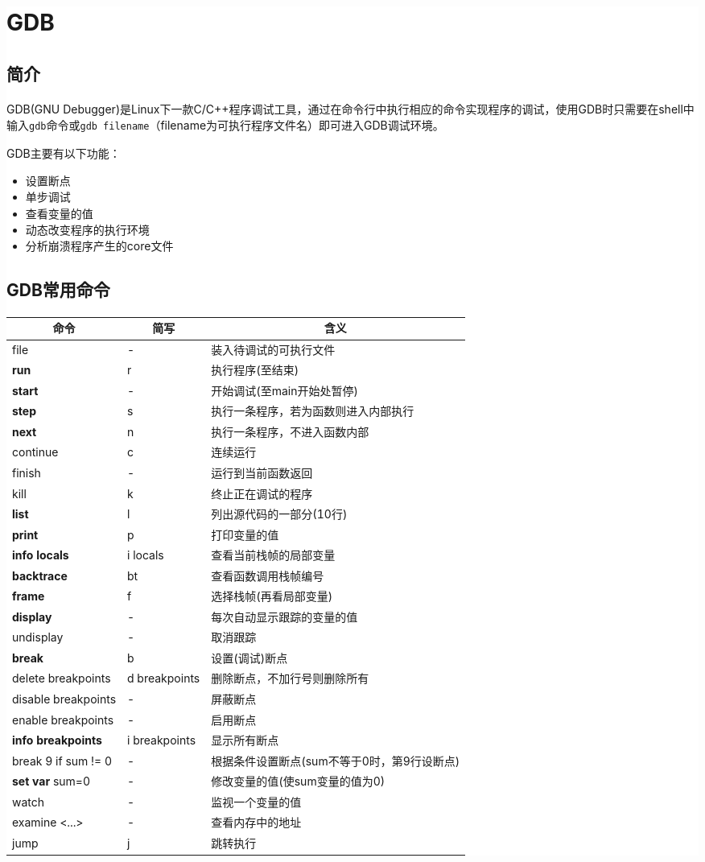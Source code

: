 # GDB

## 简介

GDB(GNU Debugger)是Linux下一款C/C++程序调试工具，通过在命令行中执行相应的命令实现程序的调试，使用GDB时只需要在shell中输入`gdb`命令或`gdb filename`（filename为可执行程序文件名）即可进入GDB调试环境。

GDB主要有以下功能：

- 设置断点
- 单步调试
- 查看变量的值
- 动态改变程序的执行环境
- 分析崩溃程序产生的core文件

## GDB常用命令

| 命令                      | 简写                | 含义                                        |
| ------------------------- | ------------------- | ------------------------------------------- |
| file <file>               | -                   | 装入待调试的可执行文件                      |
| **run**                   | r                   | 执行程序(至结束)                            |
| **start**                 | -                   | 开始调试(至main开始处暂停)                  |
| **step**                  | s                   | 执行一条程序，若为函数则进入内部执行        |
| **next**                  | n                   | 执行一条程序，不进入函数内部                |
| continue                  | c                   | 连续运行                                    |
| finish                    | -                   | 运行到当前函数返回                          |
| kill                      | k                   | 终止正在调试的程序                          |
| **list**                  | l                   | 列出源代码的一部分(10行)                    |
| **print** <tmp>           | p <tmp>             | 打印变量的值                                |
| **info locals**           | i locals            | 查看当前栈帧的局部变量                      |
| **backtrace**             | bt                  | 查看函数调用栈帧编号                        |
| **frame** <id>            | f <id>              | 选择栈帧(再看局部变量)                      |
| **display** <tmp>         | -                   | 每次自动显示跟踪的变量的值                  |
| undisplay <tmp>           | -                   | 取消跟踪                                    |
| **break** <num>           | b                   | 设置(调试)断点                              |
| delete breakpoints <num>  | d breakpoints <num> | 删除断点，不加行号则删除所有                |
| disable breakpoints <num> | -                   | 屏蔽断点                                    |
| enable breakpoints <num>  | -                   | 启用断点                                    |
| **info breakpoints**      | i breakpoints       | 显示所有断点                                |
| break 9 if sum != 0       | -                   | 根据条件设置断点(sum不等于0时，第9行设断点) |
| **set var** sum=0         | -                   | 修改变量的值(使sum变量的值为0)              |
| watch <tmp>               | -                   | 监视一个变量的值                            |
| examine <...>             | -                   | 查看内存中的地址                            |
| jump <num>                | j                   | 跳转执行                                    |